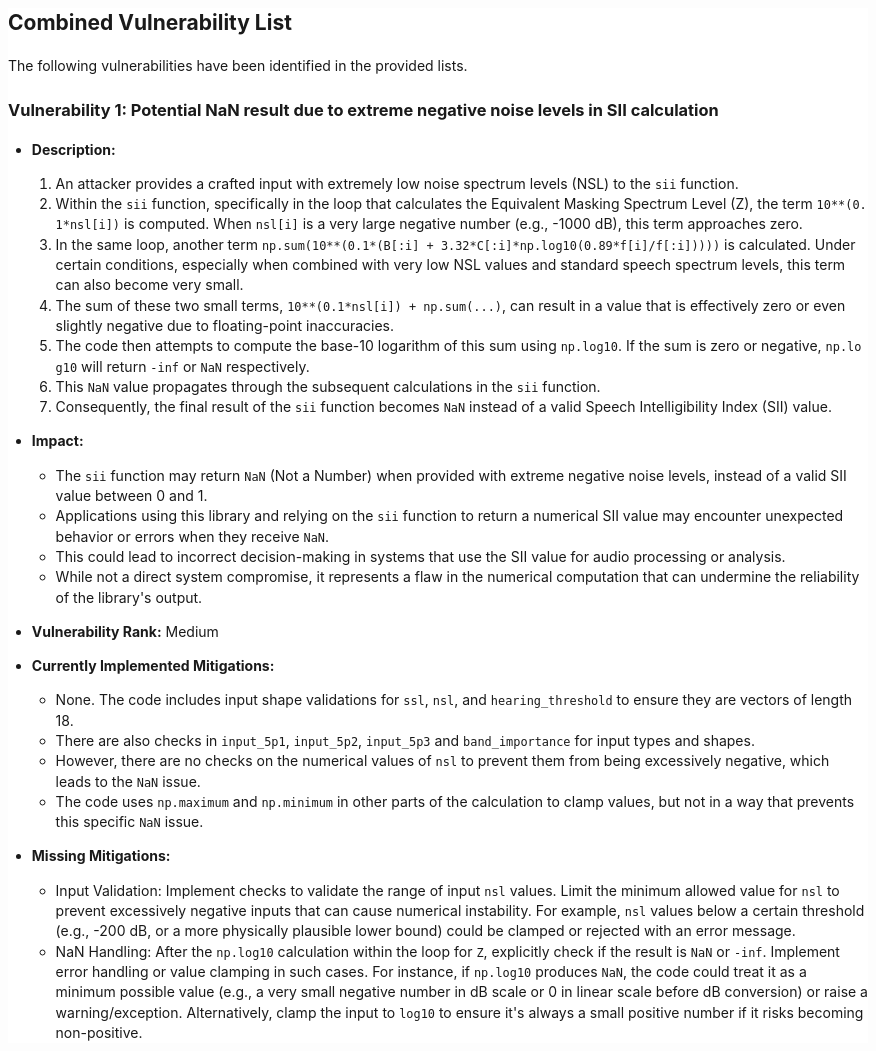 ## Combined Vulnerability List

The following vulnerabilities have been identified in the provided lists.

### Vulnerability 1: Potential NaN result due to extreme negative noise levels in SII calculation

- **Description:**
    1. An attacker provides a crafted input with extremely low noise spectrum levels (NSL) to the `sii` function.
    2. Within the `sii` function, specifically in the loop that calculates the Equivalent Masking Spectrum Level (Z), the term `10**(0.1*nsl[i])` is computed. When `nsl[i]` is a very large negative number (e.g., -1000 dB), this term approaches zero.
    3. In the same loop, another term `np.sum(10**(0.1*(B[:i] + 3.32*C[:i]*np.log10(0.89*f[i]/f[:i]))))` is calculated. Under certain conditions, especially when combined with very low NSL values and standard speech spectrum levels, this term can also become very small.
    4. The sum of these two small terms, `10**(0.1*nsl[i]) + np.sum(...)`, can result in a value that is effectively zero or even slightly negative due to floating-point inaccuracies.
    5. The code then attempts to compute the base-10 logarithm of this sum using `np.log10`. If the sum is zero or negative, `np.log10` will return `-inf` or `NaN` respectively.
    6. This `NaN` value propagates through the subsequent calculations in the `sii` function.
    7. Consequently, the final result of the `sii` function becomes `NaN` instead of a valid Speech Intelligibility Index (SII) value.

- **Impact:**
    - The `sii` function may return `NaN` (Not a Number) when provided with extreme negative noise levels, instead of a valid SII value between 0 and 1.
    - Applications using this library and relying on the `sii` function to return a numerical SII value may encounter unexpected behavior or errors when they receive `NaN`.
    - This could lead to incorrect decision-making in systems that use the SII value for audio processing or analysis.
    - While not a direct system compromise, it represents a flaw in the numerical computation that can undermine the reliability of the library's output.

- **Vulnerability Rank:** Medium

- **Currently Implemented Mitigations:**
    - None. The code includes input shape validations for `ssl`, `nsl`, and `hearing_threshold` to ensure they are vectors of length 18.
    - There are also checks in `input_5p1`, `input_5p2`, `input_5p3` and `band_importance` for input types and shapes.
    - However, there are no checks on the numerical values of `nsl` to prevent them from being excessively negative, which leads to the `NaN` issue.
    - The code uses `np.maximum` and `np.minimum` in other parts of the calculation to clamp values, but not in a way that prevents this specific `NaN` issue.

- **Missing Mitigations:**
    - Input Validation: Implement checks to validate the range of input `nsl` values. Limit the minimum allowed value for `nsl` to prevent excessively negative inputs that can cause numerical instability. For example, `nsl` values below a certain threshold (e.g., -200 dB, or a more physically plausible lower bound) could be clamped or rejected with an error message.
    - NaN Handling: After the `np.log10` calculation within the loop for `Z`, explicitly check if the result is `NaN` or `-inf`. Implement error handling or value clamping in such cases. For instance, if `np.log10` produces `NaN`, the code could treat it as a minimum possible value (e.g., a very small negative number in dB scale or 0 in linear scale before dB conversion) or raise a warning/exception. Alternatively, clamp the input to `log10` to ensure it's always a small positive number if it risks becoming non-positive.
